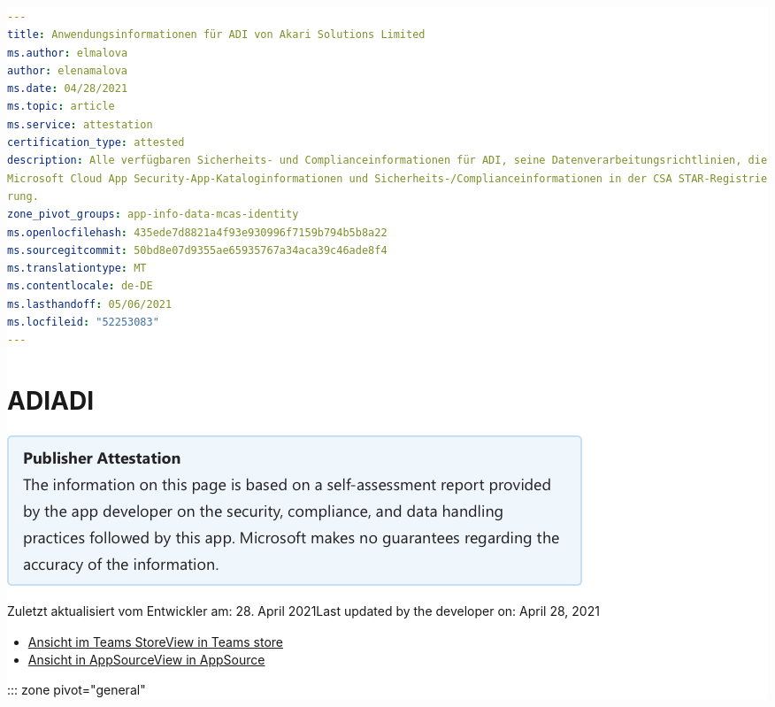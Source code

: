 ```yaml
---
title: Anwendungsinformationen für ADI von Akari Solutions Limited
ms.author: elmalova
author: elenamalova
ms.date: 04/28/2021
ms.topic: article
ms.service: attestation
certification_type: attested
description: Alle verfügbaren Sicherheits- und Complianceinformationen für ADI, seine Datenverarbeitungsrichtlinien, die Microsoft Cloud App Security-App-Kataloginformationen und Sicherheits-/Complianceinformationen in der CSA STAR-Registrierung.
zone_pivot_groups: app-info-data-mcas-identity
ms.openlocfilehash: 435ede7d8821a4f93e930996f7159b794b5b8a22
ms.sourcegitcommit: 50bd8e07d9355ae65935767a34aca39c46ade8f4
ms.translationtype: MT
ms.contentlocale: de-DE
ms.lasthandoff: 05/06/2021
ms.locfileid: "52253083"
---
```

# <a name="adi"></a><span data-ttu-id="f1cb7-103">ADI</span><span class="sxs-lookup"><span data-stu-id="f1cb7-103">ADI</span></span>

<p></p>
<img alt="Publisher Attestation: The information on this page is based on a self-assessment report provided by the app developer on the security, compliance, and data handling practices followed by this app. Microsoft makes no guarantees regarding the accuracy of the information." src="../media/attested.png" width="650" />
<p><span data-ttu-id="f1cb7-104">Zuletzt aktualisiert vom Entwickler am: 28. April 2021</span><span class="sxs-lookup"><span data-stu-id="f1cb7-104">Last updated by the developer on: April 28, 2021</span></span></p>

* <span data-ttu-id="f1cb7-105"><a href="https://teams.microsoft.com/l/app/de5717a1-6884-4b96-8b1e-ee17b5d778f3" target="_blank">Ansicht im Teams Store</a></span><span class="sxs-lookup"><span data-stu-id="f1cb7-105"><a href="https://teams.microsoft.com/l/app/de5717a1-6884-4b96-8b1e-ee17b5d778f3" target="_blank">View in Teams store</a></span></span>
* <span data-ttu-id="f1cb7-106"><a href="https://appsource.microsoft.com/product/office/WA200002615" target="_blank">Ansicht in AppSource</a></span><span class="sxs-lookup"><span data-stu-id="f1cb7-106"><a href="https://appsource.microsoft.com/product/office/WA200002615" target="_blank">View in AppSource</a></span></span>

::: zone pivot="general"
